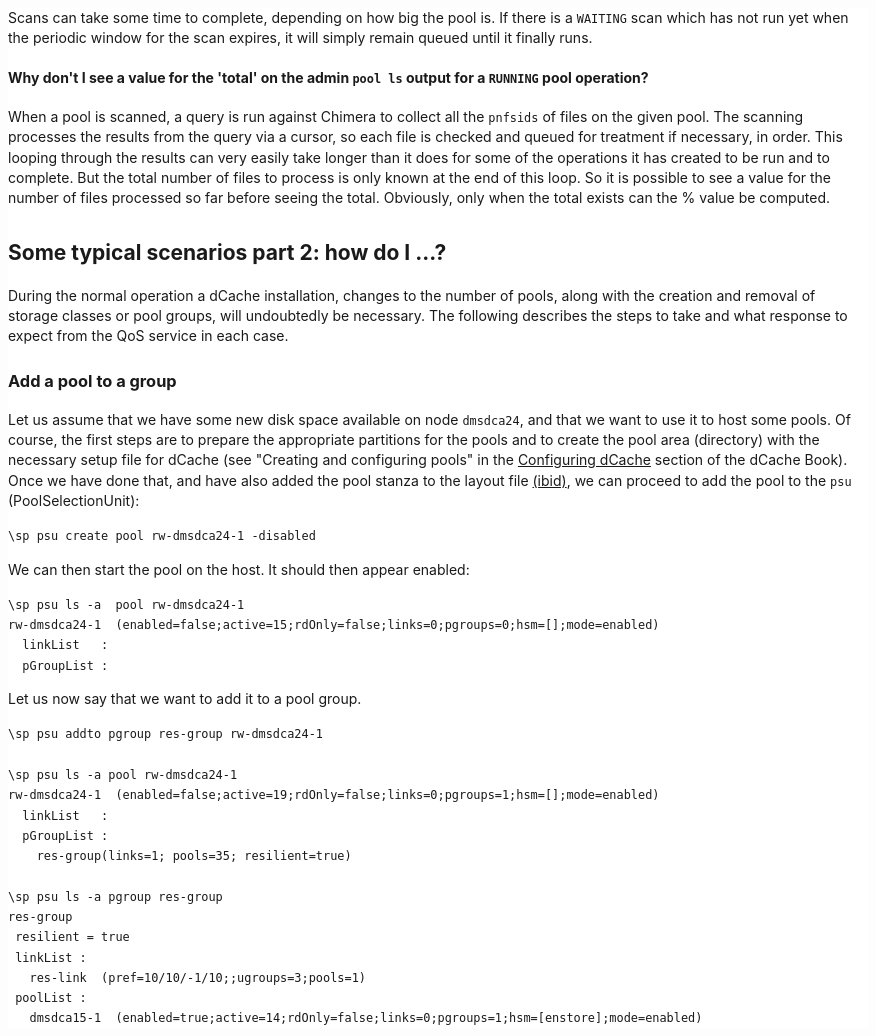 Scans can take some time to complete, depending on how big the pool is. If there
is a `WAITING` scan which has not run yet when the periodic window for the scan
expires, it will simply remain queued until it finally runs.

#### Why don't I see a value for the 'total' on the admin `pool ls` output for a `RUNNING` pool operation?

When a pool is scanned, a query is run against Chimera to collect all the
`pnfsids` of files on the given pool. The scanning processes the results from
the query via a cursor, so each file is checked and queued for treatment if necessary,
in order. This looping through the results can very easily take longer than it does
for some of the operations it has created to be run and to complete. But the
total number of files to process is only known at the end of this loop. So it is possible
to see a value for the number of files processed so far before seeing the total.
Obviously, only when the total exists can the % value be computed.

## Some typical scenarios part 2: how do I ...?

During the normal operation a dCache installation, changes to the number of pools,
along with the creation and removal of storage classes or pool groups, will undoubtedly
be necessary. The following describes the steps to take and what response to expect from
the QoS service in each case.

### Add a pool to a group

Let us assume that we have some new disk space available on node `dmsdca24`, and
that we want to use it to host some pools. Of course, the first steps are to
prepare the appropriate partitions for the pools and to create the pool area
(directory) with the necessary setup file for dCache (see "Creating and
configuring pools" in the [Configuring
dCache](https://www.dcache.org/manuals/Book-2.16/Book-fhs.shtml#in-install-configure)
section of the dCache Book). Once we have done that, and have also added the
pool stanza to the layout file
[(ibid)](https://www.dcache.org/manuals/Book-2.16/Book-fhs.shtml#in-install-configure),
we can proceed to add the pool to the `psu` (PoolSelectionUnit):

~~~~~~~~~~~~~~~~~~~~~~~~~~~~~~~~~~~~~~~~~~~~~~~~~~~~~~~~~~~~~~~~~~~~~~~~~~~~~~~~
\sp psu create pool rw-dmsdca24-1 -disabled
~~~~~~~~~~~~~~~~~~~~~~~~~~~~~~~~~~~~~~~~~~~~~~~~~~~~~~~~~~~~~~~~~~~~~~~~~~~~~~~~

We can then start the pool on the host. It should then appear enabled:

~~~~~~~~~~~~~~~~~~~~~~~~~~~~~~~~~~~~~~~~~~~~~~~~~~~~~~~~~~~~~~~~~~~~~~~~~~~~~~~~
\sp psu ls -a  pool rw-dmsdca24-1
rw-dmsdca24-1  (enabled=false;active=15;rdOnly=false;links=0;pgroups=0;hsm=[];mode=enabled)
  linkList   :
  pGroupList :
~~~~~~~~~~~~~~~~~~~~~~~~~~~~~~~~~~~~~~~~~~~~~~~~~~~~~~~~~~~~~~~~~~~~~~~~~~~~~~~~

Let us now say that we want to add it to a pool group.

~~~~~~~~~~~~~~~~~~~~~~~~~~~~~~~~~~~~~~~~~~~~~~~~~~~~~~~~~~~~~~~~~~~~~~~~~~~~~~~~
\sp psu addto pgroup res-group rw-dmsdca24-1

\sp psu ls -a pool rw-dmsdca24-1
rw-dmsdca24-1  (enabled=false;active=19;rdOnly=false;links=0;pgroups=1;hsm=[];mode=enabled)
  linkList   :
  pGroupList :
    res-group(links=1; pools=35; resilient=true)

\sp psu ls -a pgroup res-group
res-group
 resilient = true
 linkList :
   res-link  (pref=10/10/-1/10;;ugroups=3;pools=1)
 poolList :
   dmsdca15-1  (enabled=true;active=14;rdOnly=false;links=0;pgroups=1;hsm=[enstore];mode=enabled)
~~~~~~~~~~~~~~~~~~~~~~~~~~~~~~~~~~~~~~~~~~~~~~~~~~~~~~~~~~~~~~~~~~~~~~~~~~~~~~~~